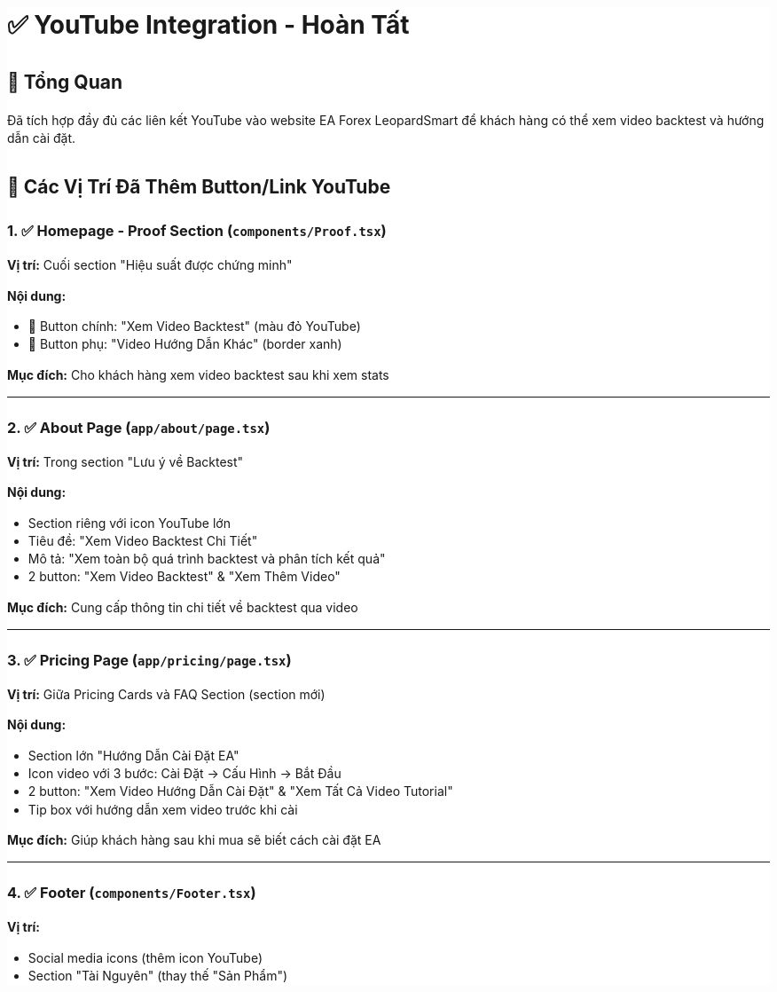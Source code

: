 # ✅ YouTube Integration - Hoàn Tất

## 🎯 Tổng Quan

Đã tích hợp đầy đủ các liên kết YouTube vào website EA Forex LeopardSmart để khách hàng có thể xem video backtest và hướng dẫn cài đặt.

## 📍 Các Vị Trí Đã Thêm Button/Link YouTube

### 1. ✅ **Homepage - Proof Section** (`components/Proof.tsx`)
**Vị trí:** Cuối section "Hiệu suất được chứng minh"

**Nội dung:**
- 🔴 Button chính: "Xem Video Backtest" (màu đỏ YouTube)
- 🔵 Button phụ: "Video Hướng Dẫn Khác" (border xanh)

**Mục đích:** Cho khách hàng xem video backtest sau khi xem stats

---

### 2. ✅ **About Page** (`app/about/page.tsx`)
**Vị trí:** Trong section "Lưu ý về Backtest"

**Nội dung:**
- Section riêng với icon YouTube lớn
- Tiêu đề: "Xem Video Backtest Chi Tiết"
- Mô tả: "Xem toàn bộ quá trình backtest và phân tích kết quả"
- 2 button: "Xem Video Backtest" & "Xem Thêm Video"

**Mục đích:** Cung cấp thông tin chi tiết về backtest qua video

---

### 3. ✅ **Pricing Page** (`app/pricing/page.tsx`)
**Vị trí:** Giữa Pricing Cards và FAQ Section (section mới)

**Nội dung:**
- Section lớn "Hướng Dẫn Cài Đặt EA"
- Icon video với 3 bước: Cài Đặt → Cấu Hình → Bắt Đầu
- 2 button: "Xem Video Hướng Dẫn Cài Đặt" & "Xem Tất Cả Video Tutorial"
- Tip box với hướng dẫn xem video trước khi cài

**Mục đích:** Giúp khách hàng sau khi mua sẽ biết cách cài đặt EA

---

### 4. ✅ **Footer** (`components/Footer.tsx`)
**Vị trí:** 
- Social media icons (thêm icon YouTube)
- Section "Tài Nguyên" (thay thế "Sản Phẩm")
